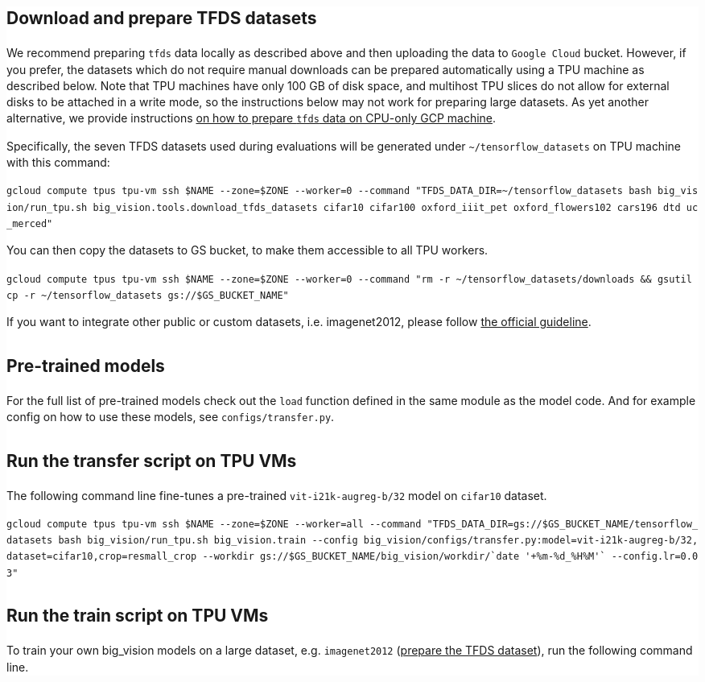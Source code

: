 ## Download and prepare TFDS datasets

We recommend preparing `tfds` data locally as described above and then uploading
the data to `Google Cloud` bucket. However, if you prefer, the datasets which
do not require manual downloads can be prepared automatically using a TPU
machine as described below. Note that TPU machines have only 100 GB of disk
space, and multihost TPU slices do not allow for external disks to be attached
in a write mode, so the instructions below may not work for preparing large
datasets. As yet another alternative, we provide instructions
[on how to prepare `tfds` data on CPU-only GCP machine](#preparing-tfds-data-on-a-standalone-gcp-cpu-machine).

Specifically, the seven TFDS datasets used during evaluations will be generated
under `~/tensorflow_datasets` on TPU machine with this command:

```
gcloud compute tpus tpu-vm ssh $NAME --zone=$ZONE --worker=0 --command "TFDS_DATA_DIR=~/tensorflow_datasets bash big_vision/run_tpu.sh big_vision.tools.download_tfds_datasets cifar10 cifar100 oxford_iiit_pet oxford_flowers102 cars196 dtd uc_merced"
```

You can then copy the datasets to GS bucket, to make them accessible to all TPU workers.

```
gcloud compute tpus tpu-vm ssh $NAME --zone=$ZONE --worker=0 --command "rm -r ~/tensorflow_datasets/downloads && gsutil cp -r ~/tensorflow_datasets gs://$GS_BUCKET_NAME"
```

If you want to integrate other public or custom datasets, i.e. imagenet2012,
please follow [the official guideline](https://www.tensorflow.org/datasets/catalog/overview).

## Pre-trained models

For the full list of pre-trained models check out the `load` function defined in
the same module as the model code. And for example config on how to use these
models, see `configs/transfer.py`.

## Run the transfer script on TPU VMs

The following command line fine-tunes a pre-trained `vit-i21k-augreg-b/32` model
on `cifar10` dataset.

```
gcloud compute tpus tpu-vm ssh $NAME --zone=$ZONE --worker=all --command "TFDS_DATA_DIR=gs://$GS_BUCKET_NAME/tensorflow_datasets bash big_vision/run_tpu.sh big_vision.train --config big_vision/configs/transfer.py:model=vit-i21k-augreg-b/32,dataset=cifar10,crop=resmall_crop --workdir gs://$GS_BUCKET_NAME/big_vision/workdir/`date '+%m-%d_%H%M'` --config.lr=0.03"
```

## Run the train script on TPU VMs

To train your own big_vision models on a large dataset,
e.g. `imagenet2012` ([prepare the TFDS dataset](https://www.tensorflow.org/datasets/catalog/imagenet2012)),
run the following command line.
